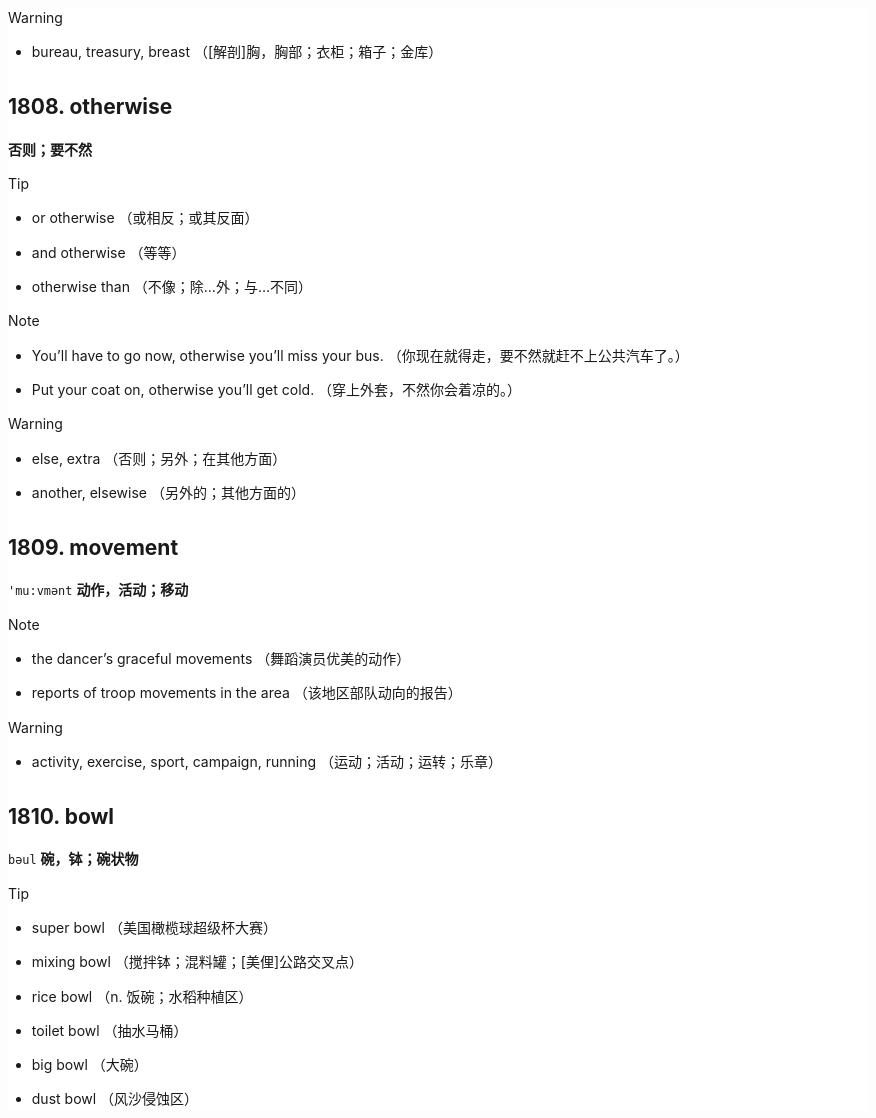 > [!WARNING]
>
> - bureau, treasury, breast （[解剖]胸，胸部；衣柜；箱子；金库）
>

## 1808. otherwise

**否则；要不然**

> [!TIP]
>
> - or otherwise （或相反；或其反面）
>
> - and otherwise （等等）
>
> - otherwise than （不像；除…外；与…不同）
>

> [!NOTE]
>
> - You’ll have to go now, otherwise you’ll miss your bus. （你现在就得走，要不然就赶不上公共汽车了。）
>
> - Put your coat on, otherwise you’ll get cold. （穿上外套，不然你会着凉的。）
>

> [!WARNING]
>
> - else, extra （否则；另外；在其他方面）
>
> - another, elsewise （另外的；其他方面的）
>

## 1809. movement

`'mu:vmənt`  **动作，活动；移动**

> [!NOTE]
>
> - the dancer’s graceful movements （舞蹈演员优美的动作）
>
> - reports of troop movements in the area （该地区部队动向的报告）
>

> [!WARNING]
>
> - activity, exercise, sport, campaign, running （运动；活动；运转；乐章）
>

## 1810. bowl

`bəul`  **碗，钵；碗状物**

> [!TIP]
>
> - super bowl （美国橄榄球超级杯大赛）
>
> - mixing bowl （搅拌钵；混料罐；[美俚]公路交叉点）
>
> - rice bowl （n. 饭碗；水稻种植区）
>
> - toilet bowl （抽水马桶）
>
> - big bowl （大碗）
>
> - dust bowl （风沙侵蚀区）
>